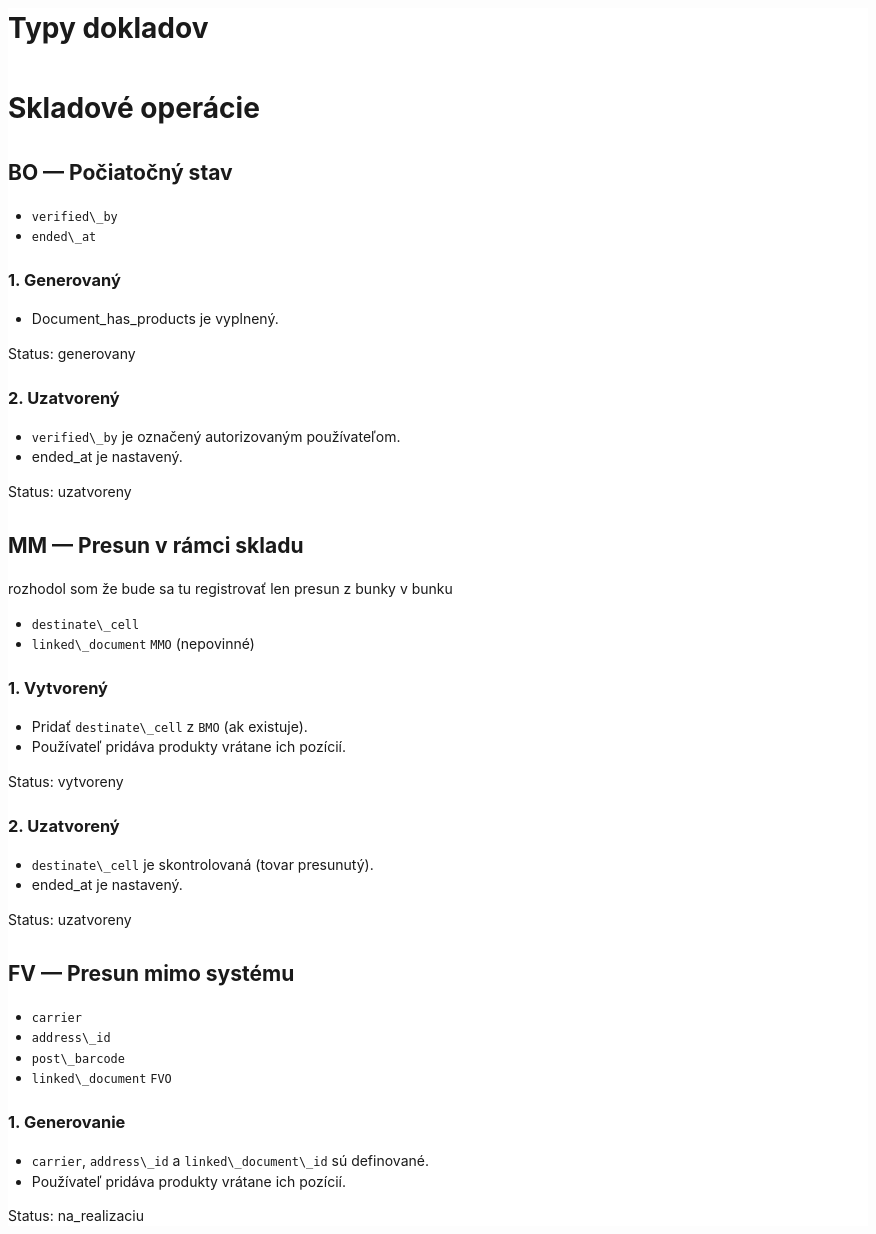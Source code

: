 # Typy dokladov   
# Skladové operácie   
## BO — Počiatočný stav   
- `verified\_by`   
- `ended\_at`   
   
   
### 1. Generovaný   
- Document\_has\_products je vyplnený.   
   
Status: generovany   
   
### 2. Uzatvorený   
- `verified\_by` je označený autorizovaným používateľom.   
- ended\_at je nastavený.   
   
Status: uzatvoreny   
   
## MM — Presun v rámci skladu   
rozhodol som že bude sa tu registrovať len presun z bunky v bunku   
- `destinate\_cell`   
- `linked\_document` `MMO` (nepovinné)   
   
   
### 1. Vytvorený   
- Pridať `destinate\_cell` z `BMO` (ak existuje).   
- Používateľ pridáva produkty vrátane ich pozícií.   
   
Status: vytvoreny   
   
### 2. Uzatvorený   
- `destinate\_cell` je skontrolovaná (tovar presunutý).   
- ended\_at je nastavený.   
   
Status: uzatvoreny   
   
## FV — Presun mimo systému   
- `carrier`   
- `address\_id`   
- `post\_barcode`   
- `linked\_document` `FVO`   
   
   
### 1. Generovanie   
- `carrier`, `address\_id` a `linked\_document\_id` sú definované.   
- Používateľ pridáva produkty vrátane ich pozícií.   
   
Status: na\_realizaciu   
   
